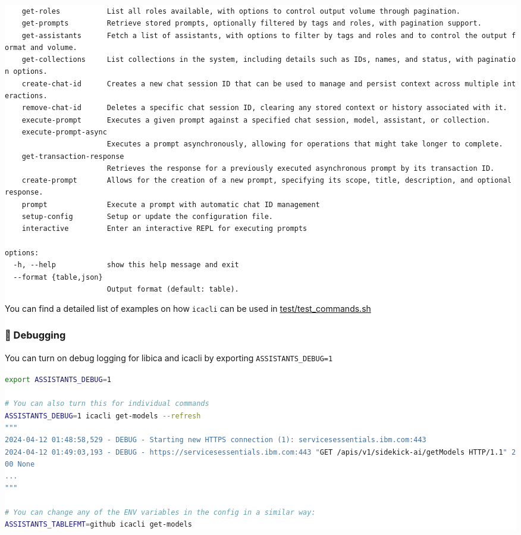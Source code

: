 ```
    get-roles           List all roles available, with options to control output volume through pagination.
    get-prompts         Retrieve stored prompts, optionally filtered by tags and roles, with pagination support.
    get-assistants      Fetch a list of assistants, with options to filter by tags and roles and to control the output format and volume.
    get-collections     List collections in the system, including details such as IDs, names, and status, with pagination options.
    create-chat-id      Creates a new chat session ID that can be used to manage and persist context across multiple interactions.
    remove-chat-id      Deletes a specific chat session ID, clearing any stored context or history associated with it.
    execute-prompt      Executes a given prompt against a specified chat session, model, assistant, or collection.
    execute-prompt-async
                        Executes a prompt asynchronously, allowing for operations that might take longer to complete.
    get-transaction-response
                        Retrieves the response for a previously executed asynchronous prompt by its transaction ID.
    create-prompt       Allows for the creation of a new prompt, specifying its scope, title, description, and optional response.
    prompt              Execute a prompt with automatic chat ID management
    setup-config        Setup or update the configuration file.
    interactive         Enter an interactive REPL for executing prompts

options:
  -h, --help            show this help message and exit
  --format {table,json}
                        Output format (default: table).
```

You can find a detailed list of examples on how `icacli` can be used in [test/test_commands.sh](https://github.ibm.com/destiny/consulting_assistants_api/blob/main/test/test_commands.sh)

### 🐛 Debugging

You can turn on debug logging for libica and icacli by exporting `ASSISTANTS_DEBUG=1`

```bash
export ASSISTANTS_DEBUG=1

# You can also turn this for individual commands
ASSISTANTS_DEBUG=1 icacli get-models --refresh
"""
2024-04-12 01:48:58,529 - DEBUG - Starting new HTTPS connection (1): servicesessentials.ibm.com:443
2024-04-12 01:49:03,193 - DEBUG - https://servicesessentials.ibm.com:443 "GET /apis/v1/sidekick-ai/getModels HTTP/1.1" 200 None
...
"""

# You can change any of the ENV variables in the config in a similar way:
ASSISTANTS_TABLEFMT=github icacli get-models
```
